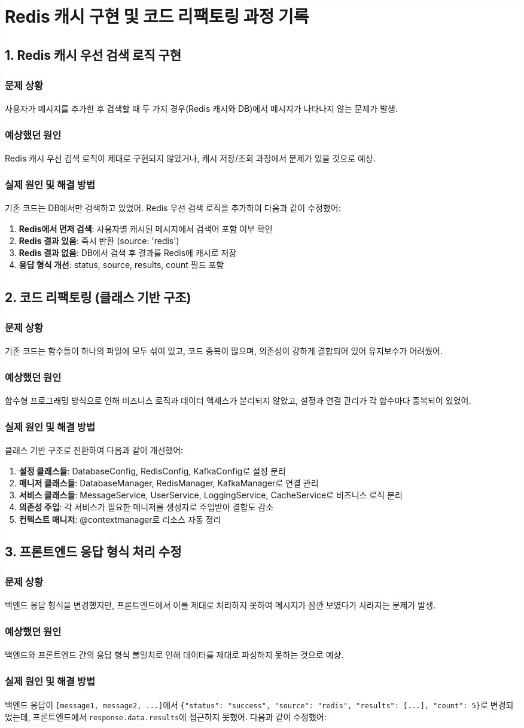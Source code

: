 # Redis 캐시 구현 및 코드 리팩토링 과정 기록

## 1. Redis 캐시 우선 검색 로직 구현

### 문제 상황
사용자가 메시지를 추가한 후 검색할 때 두 가지 경우(Redis 캐시와 DB)에서 메시지가 나타나지 않는 문제가 발생.

### 예상했던 원인
Redis 캐시 우선 검색 로직이 제대로 구현되지 않았거나, 캐시 저장/조회 과정에서 문제가 있을 것으로 예상.

### 실제 원인 및 해결 방법
기존 코드는 DB에서만 검색하고 있었어. Redis 우선 검색 로직을 추가하여 다음과 같이 수정했어:

1. **Redis에서 먼저 검색**: 사용자별 캐시된 메시지에서 검색어 포함 여부 확인
2. **Redis 결과 있음**: 즉시 반환 (source: 'redis')
3. **Redis 결과 없음**: DB에서 검색 후 결과를 Redis에 캐시로 저장
4. **응답 형식 개선**: status, source, results, count 필드 포함

## 2. 코드 리팩토링 (클래스 기반 구조)

### 문제 상황
기존 코드는 함수들이 하나의 파일에 모두 섞여 있고, 코드 중복이 많으며, 의존성이 강하게 결합되어 있어 유지보수가 어려웠어.

### 예상했던 원인
함수형 프로그래밍 방식으로 인해 비즈니스 로직과 데이터 액세스가 분리되지 않았고, 설정과 연결 관리가 각 함수마다 중복되어 있었어.

### 실제 원인 및 해결 방법
클래스 기반 구조로 전환하여 다음과 같이 개선했어:

1. **설정 클래스들**: DatabaseConfig, RedisConfig, KafkaConfig로 설정 분리
2. **매니저 클래스들**: DatabaseManager, RedisManager, KafkaManager로 연결 관리
3. **서비스 클래스들**: MessageService, UserService, LoggingService, CacheService로 비즈니스 로직 분리
4. **의존성 주입**: 각 서비스가 필요한 매니저를 생성자로 주입받아 결합도 감소
5. **컨텍스트 매니저**: @contextmanager로 리소스 자동 정리

## 3. 프론트엔드 응답 형식 처리 수정

### 문제 상황
백엔드 응답 형식을 변경했지만, 프론트엔드에서 이를 제대로 처리하지 못하여 메시지가 잠깐 보였다가 사라지는 문제가 발생.

### 예상했던 원인
백엔드와 프론트엔드 간의 응답 형식 불일치로 인해 데이터를 제대로 파싱하지 못하는 것으로 예상.

### 실제 원인 및 해결 방법
백엔드 응답이 `[message1, message2, ...]`에서 `{"status": "success", "source": "redis", "results": [...], "count": 5}`로 변경되었는데, 프론트엔드에서 `response.data.results`에 접근하지 못했어. 다음과 같이 수정했어:
